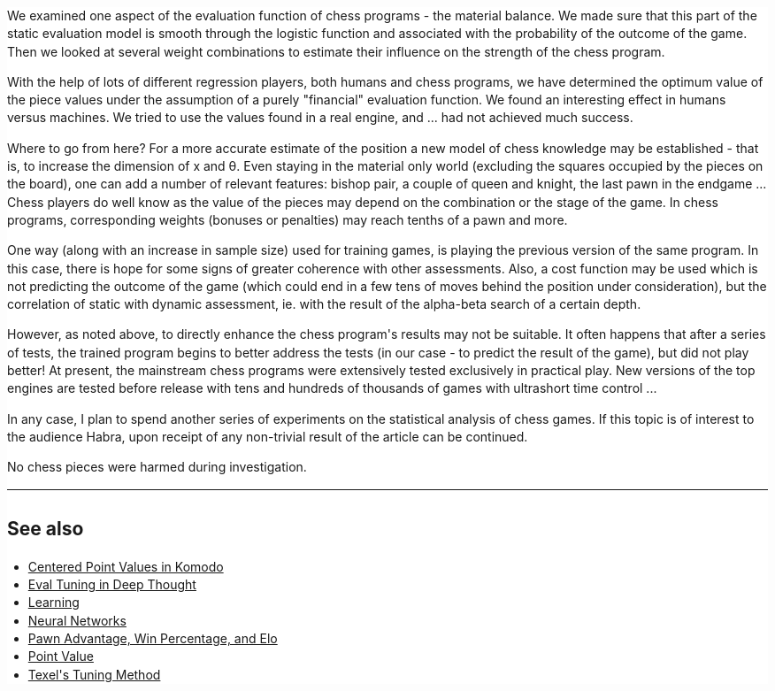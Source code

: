 We examined one aspect of the evaluation function of chess programs - the material balance. We made sure that this part of the static evaluation model is smooth through the logistic function and associated with the probability of the outcome of the game. Then we looked at several weight combinations to estimate their influence on the strength of the chess program.


With the help of lots of different regression players, both humans and chess programs, we have determined the optimum value of the piece values under the assumption of a purely "financial" evaluation function. We found an interesting effect in humans versus machines. We tried to use the values ​​found in a real engine, and ... had not achieved much success.


Where to go from here? For a more accurate estimate of the position a new model of chess knowledge may be established - that is, to increase the dimension of x and θ. Even staying in the material only world (excluding the squares occupied by the pieces on the board), one can add a number of relevant features: bishop pair, a couple of queen and knight, the last pawn in the endgame ... Chess players do well know as the value of the pieces may depend on the combination or the stage of the game. In chess programs, corresponding weights (bonuses or penalties) may reach tenths of a pawn and more.


One way (along with an increase in sample size) used for training games, is playing the previous version of the same program. In this case, there is hope for some signs of greater coherence with other assessments. Also, a cost function may be used which is not predicting the outcome of the game (which could end in a few tens of moves behind the position under consideration), but the correlation of static with dynamic assessment, ie. with the result of the alpha-beta search of a certain depth.


However, as noted above, to directly enhance the chess program's results may not be suitable. It often happens that after a series of tests, the trained program begins to better address the tests (in our case - to predict the result of the game), but did not play better! At present, the mainstream chess programs were extensively tested exclusively in practical play. New versions of the top engines are tested before release with tens and hundreds of thousands of games with ultrashort time control ...


In any case, I plan to spend another series of experiments on the statistical analysis of chess games. If this topic is of interest to the audience Habra, upon receipt of any non-trivial result of the article can be continued.


No chess pieces were harmed during investigation.



 [](File:MedvedevArticlePieces2.jpg) 


---


## See also


* [Centered Point Values in Komodo](Komodo#PointValues "Komodo")
* [Eval Tuning in Deep Thought](Eval_Tuning_in_Deep_Thought "Eval Tuning in Deep Thought")
* [Learning](Learning "Learning")
* [Neural Networks](Neural_Networks "Neural Networks")
* [Pawn Advantage, Win Percentage, and Elo](Pawn_Advantage,_Win_Percentage,_and_Elo "Pawn Advantage, Win Percentage, and Elo")
* [Point Value](Point_Value "Point Value")
* [Texel's Tuning Method](Texel%27s_Tuning_Method "Texel's Tuning Method")
